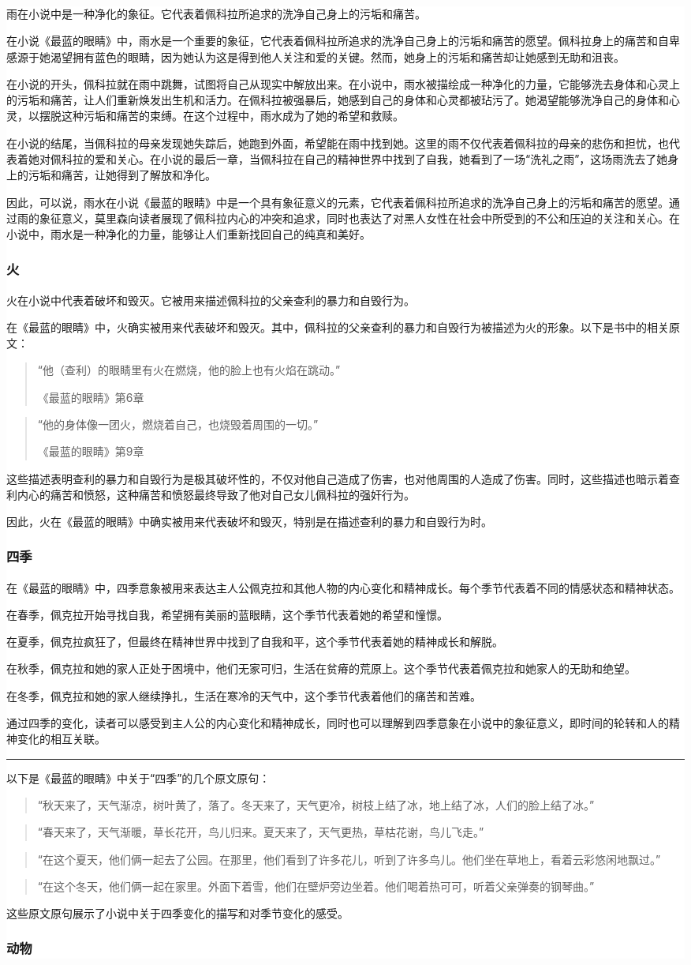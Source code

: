 雨在小说中是一种净化的象征。它代表着佩科拉所追求的洗净自己身上的污垢和痛苦。

在小说《最蓝的眼睛》中，雨水是一个重要的象征，它代表着佩科拉所追求的洗净自己身上的污垢和痛苦的愿望。佩科拉身上的痛苦和自卑感源于她渴望拥有蓝色的眼睛，因为她认为这是得到他人关注和爱的关键。然而，她身上的污垢和痛苦却让她感到无助和沮丧。

在小说的开头，佩科拉就在雨中跳舞，试图将自己从现实中解放出来。在小说中，雨水被描绘成一种净化的力量，它能够洗去身体和心灵上的污垢和痛苦，让人们重新焕发出生机和活力。在佩科拉被强暴后，她感到自己的身体和心灵都被玷污了。她渴望能够洗净自己的身体和心灵，以摆脱这种污垢和痛苦的束缚。在这个过程中，雨水成为了她的希望和救赎。

在小说的结尾，当佩科拉的母亲发现她失踪后，她跑到外面，希望能在雨中找到她。这里的雨不仅代表着佩科拉的母亲的悲伤和担忧，也代表着她对佩科拉的爱和关心。在小说的最后一章，当佩科拉在自己的精神世界中找到了自我，她看到了一场“洗礼之雨”，这场雨洗去了她身上的污垢和痛苦，让她得到了解放和净化。

因此，可以说，雨水在小说《最蓝的眼睛》中是一个具有象征意义的元素，它代表着佩科拉所追求的洗净自己身上的污垢和痛苦的愿望。通过雨的象征意义，莫里森向读者展现了佩科拉内心的冲突和追求，同时也表达了对黑人女性在社会中所受到的不公和压迫的关注和关心。在小说中，雨水是一种净化的力量，能够让人们重新找回自己的纯真和美好。

### 火

火在小说中代表着破坏和毁灭。它被用来描述佩科拉的父亲查利的暴力和自毁行为。

在《最蓝的眼睛》中，火确实被用来代表破坏和毁灭。其中，佩科拉的父亲查利的暴力和自毁行为被描述为火的形象。以下是书中的相关原文：

> “他（查利）的眼睛里有火在燃烧，他的脸上也有火焰在跳动。”
> 
> 《最蓝的眼睛》第6章

> “他的身体像一团火，燃烧着自己，也烧毁着周围的一切。”
> 
> 《最蓝的眼睛》第9章

这些描述表明查利的暴力和自毁行为是极其破坏性的，不仅对他自己造成了伤害，也对他周围的人造成了伤害。同时，这些描述也暗示着查利内心的痛苦和愤怒，这种痛苦和愤怒最终导致了他对自己女儿佩科拉的强奸行为。

因此，火在《最蓝的眼睛》中确实被用来代表破坏和毁灭，特别是在描述查利的暴力和自毁行为时。

### 四季

在《最蓝的眼睛》中，四季意象被用来表达主人公佩克拉和其他人物的内心变化和精神成长。每个季节代表着不同的情感状态和精神状态。

在春季，佩克拉开始寻找自我，希望拥有美丽的蓝眼睛，这个季节代表着她的希望和憧憬。

在夏季，佩克拉疯狂了，但最终在精神世界中找到了自我和平，这个季节代表着她的精神成长和解脱。

在秋季，佩克拉和她的家人正处于困境中，他们无家可归，生活在贫瘠的荒原上。这个季节代表着佩克拉和她家人的无助和绝望。

在冬季，佩克拉和她的家人继续挣扎，生活在寒冷的天气中，这个季节代表着他们的痛苦和苦难。

通过四季的变化，读者可以感受到主人公的内心变化和精神成长，同时也可以理解到四季意象在小说中的象征意义，即时间的轮转和人的精神变化的相互关联。

***

以下是《最蓝的眼睛》中关于“四季”的几个原文原句：

> “秋天来了，天气渐凉，树叶黄了，落了。冬天来了，天气更冷，树枝上结了冰，地上结了冰，人们的脸上结了冰。”

> “春天来了，天气渐暖，草长花开，鸟儿归来。夏天来了，天气更热，草枯花谢，鸟儿飞走。”

> “在这个夏天，他们俩一起去了公园。在那里，他们看到了许多花儿，听到了许多鸟儿。他们坐在草地上，看着云彩悠闲地飘过。”

> “在这个冬天，他们俩一起在家里。外面下着雪，他们在壁炉旁边坐着。他们喝着热可可，听着父亲弹奏的钢琴曲。”

这些原文原句展示了小说中关于四季变化的描写和对季节变化的感受。

### 动物
